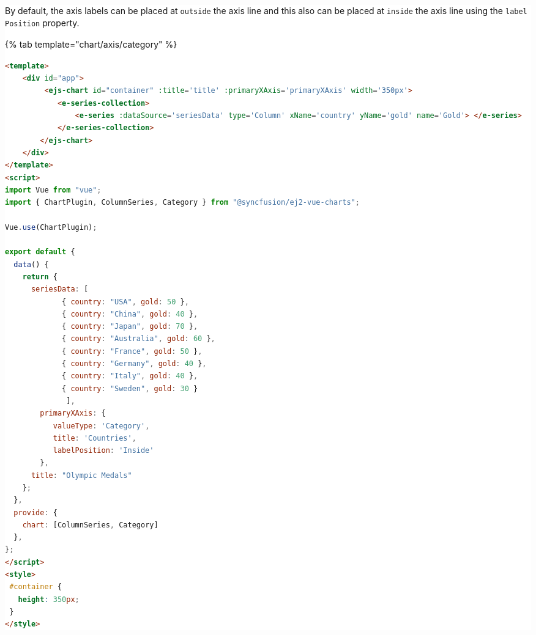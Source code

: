 By default, the axis labels can be placed at `outside` the axis line and this also can be placed at `inside`
the axis line using the `labelPosition` property.

{% tab template="chart/axis/category" %}

```html
<template>
    <div id="app">
         <ejs-chart id="container" :title='title' :primaryXAxis='primaryXAxis' width='350px'>
            <e-series-collection>
                <e-series :dataSource='seriesData' type='Column' xName='country' yName='gold' name='Gold'> </e-series>
            </e-series-collection>
        </ejs-chart>
    </div>
</template>
<script>
import Vue from "vue";
import { ChartPlugin, ColumnSeries, Category } from "@syncfusion/ej2-vue-charts";

Vue.use(ChartPlugin);

export default {
  data() {
    return {
      seriesData: [
             { country: "USA", gold: 50 },
             { country: "China", gold: 40 },
             { country: "Japan", gold: 70 },
             { country: "Australia", gold: 60 },
             { country: "France", gold: 50 },
             { country: "Germany", gold: 40 },
             { country: "Italy", gold: 40 },
             { country: "Sweden", gold: 30 }
              ],
        primaryXAxis: {
           valueType: 'Category',
           title: 'Countries',
           labelPosition: 'Inside'
        },
      title: "Olympic Medals"
    };
  },
  provide: {
    chart: [ColumnSeries, Category]
  },
};
</script>
<style>
 #container {
   height: 350px;
 }
</style>
```

